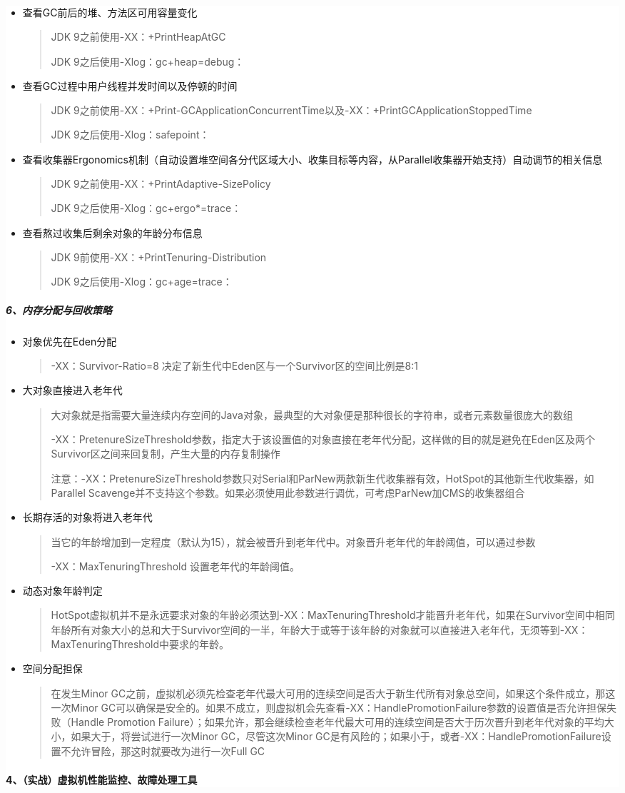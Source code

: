 + 查看GC前后的堆、方法区可用容量变化

  > JDK 9之前使用-XX：+PrintHeapAtGC
  >
  > JDK 9之后使用-Xlog：gc+heap=debug：

+ 查看GC过程中用户线程并发时间以及停顿的时间

  > JDK 9之前使用-XX：+Print-GCApplicationConcurrentTime以及-XX：+PrintGCApplicationStoppedTime
  >
  > JDK 9之后使用-Xlog：safepoint：

+ 查看收集器Ergonomics机制（自动设置堆空间各分代区域大小、收集目标等内容，从Parallel收集器开始支持）自动调节的相关信息

  > JDK 9之前使用-XX：+PrintAdaptive-SizePolicy
  >
  > JDK 9之后使用-Xlog：gc+ergo*=trace：

+ 查看熬过收集后剩余对象的年龄分布信息

  > JDK 9前使用-XX：+PrintTenuring-Distribution
  >
  > JDK 9之后使用-Xlog：gc+age=trace：

##### 6、内存分配与回收策略

+ 对象优先在Eden分配

  > -XX：Survivor-Ratio=8   决定了新生代中Eden区与一个Survivor区的空间比例是8∶1

+ 大对象直接进入老年代

  > 大对象就是指需要大量连续内存空间的Java对象，最典型的大对象便是那种很长的字符串，或者元素数量很庞大的数组
  >
  > -XX：PretenureSizeThreshold参数，指定大于该设置值的对象直接在老年代分配，这样做的目的就是避免在Eden区及两个Survivor区之间来回复制，产生大量的内存复制操作
  >
  > 注意：-XX：PretenureSizeThreshold参数只对Serial和ParNew两款新生代收集器有效，HotSpot的其他新生代收集器，如Parallel Scavenge并不支持这个参数。如果必须使用此参数进行调优，可考虑ParNew加CMS的收集器组合

+ 长期存活的对象将进入老年代

  > 当它的年龄增加到一定程度（默认为15），就会被晋升到老年代中。对象晋升老年代的年龄阈值，可以通过参数
  >
  > -XX：MaxTenuringThreshold  设置老年代的年龄阈值。

+ 动态对象年龄判定

  > HotSpot虚拟机并不是永远要求对象的年龄必须达到-XX：MaxTenuringThreshold才能晋升老年代，如果在Survivor空间中相同年龄所有对象大小的总和大于Survivor空间的一半，年龄大于或等于该年龄的对象就可以直接进入老年代，无须等到-XX：MaxTenuringThreshold中要求的年龄。

+ 空间分配担保

  > 在发生Minor GC之前，虚拟机必须先检查老年代最大可用的连续空间是否大于新生代所有对象总空间，如果这个条件成立，那这一次Minor GC可以确保是安全的。如果不成立，则虚拟机会先查看-XX：HandlePromotionFailure参数的设置值是否允许担保失败（Handle Promotion Failure）；如果允许，那会继续检查老年代最大可用的连续空间是否大于历次晋升到老年代对象的平均大小，如果大于，将尝试进行一次Minor GC，尽管这次Minor GC是有风险的；如果小于，或者-XX：HandlePromotionFailure设置不允许冒险，那这时就要改为进行一次Full GC

#### 4、（实战）虚拟机性能监控、故障处理工具
